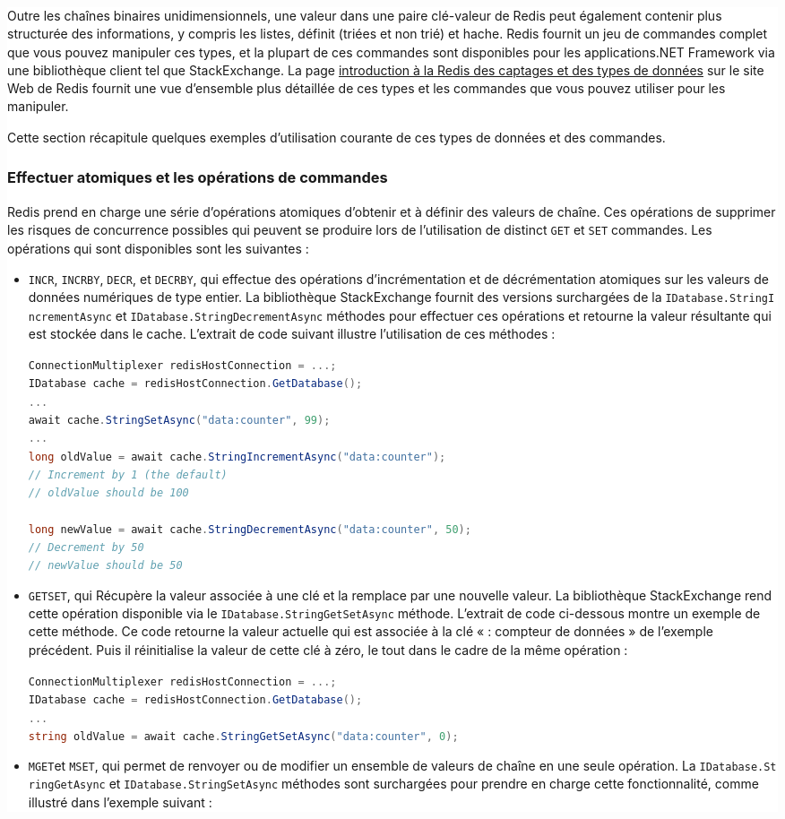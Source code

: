 Outre les chaînes binaires unidimensionnels, une valeur dans une paire clé-valeur de Redis peut également contenir plus structurée des informations, y compris les listes, définit (triées et non trié) et hache. Redis fournit un jeu de commandes complet que vous pouvez manipuler ces types, et la plupart de ces commandes sont disponibles pour les applications.NET Framework via une bibliothèque client tel que StackExchange. La page [introduction à la Redis des captages et des types de données](http://redis.io/topics/data-types-intro) sur le site Web de Redis fournit une vue d’ensemble plus détaillée de ces types et les commandes que vous pouvez utiliser pour les manipuler.

Cette section récapitule quelques exemples d’utilisation courante de ces types de données et des commandes.

### <a name="perform-atomic-and-batch-operations"></a>Effectuer atomiques et les opérations de commandes

Redis prend en charge une série d’opérations atomiques d’obtenir et à définir des valeurs de chaîne. Ces opérations de supprimer les risques de concurrence possibles qui peuvent se produire lors de l’utilisation de distinct `GET` et `SET` commandes. Les opérations qui sont disponibles sont les suivantes :

- `INCR`, `INCRBY`, `DECR`, et `DECRBY`, qui effectue des opérations d’incrémentation et de décrémentation atomiques sur les valeurs de données numériques de type entier. La bibliothèque StackExchange fournit des versions surchargées de la `IDatabase.StringIncrementAsync` et `IDatabase.StringDecrementAsync` méthodes pour effectuer ces opérations et retourne la valeur résultante qui est stockée dans le cache. L’extrait de code suivant illustre l’utilisation de ces méthodes :

  ```csharp
  ConnectionMultiplexer redisHostConnection = ...;
  IDatabase cache = redisHostConnection.GetDatabase();
  ...
  await cache.StringSetAsync("data:counter", 99);
  ...
  long oldValue = await cache.StringIncrementAsync("data:counter");
  // Increment by 1 (the default)
  // oldValue should be 100

  long newValue = await cache.StringDecrementAsync("data:counter", 50);
  // Decrement by 50
  // newValue should be 50
  ```

- `GETSET`, qui Récupère la valeur associée à une clé et la remplace par une nouvelle valeur. La bibliothèque StackExchange rend cette opération disponible via le `IDatabase.StringGetSetAsync` méthode. L’extrait de code ci-dessous montre un exemple de cette méthode. Ce code retourne la valeur actuelle qui est associée à la clé « : compteur de données » de l’exemple précédent. Puis il réinitialise la valeur de cette clé à zéro, le tout dans le cadre de la même opération :

  ```csharp
  ConnectionMultiplexer redisHostConnection = ...;
  IDatabase cache = redisHostConnection.GetDatabase();
  ...
  string oldValue = await cache.StringGetSetAsync("data:counter", 0);
  ```

- `MGET`et `MSET`, qui permet de renvoyer ou de modifier un ensemble de valeurs de chaîne en une seule opération. La `IDatabase.StringGetAsync` et `IDatabase.StringSetAsync` méthodes sont surchargées pour prendre en charge cette fonctionnalité, comme illustré dans l’exemple suivant :
